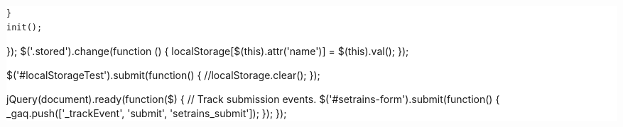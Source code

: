     }
	init();
});
$('.stored').change(function () {
    localStorage[$(this).attr('name')] = $(this).val();
});




	
$('#localStorageTest').submit(function() {
	//localStorage.clear();
});


jQuery(document).ready(function($) {
// Track submission events.
  $('#setrains-form').submit(function() {
        _gaq.push(['_trackEvent', 'submit', 'setrains_submit']);
  });
});

</script>
<script type="text/javascript">
(function( win ){
	var doc = win.document;
   	
	// If there's a hash, or addEventListener is undefined, stop here
	if( !location.hash && win.addEventListener ){
		//scroll to 1
		window.scrollTo( 0, 1 );
		var scrollTop = 1,
			getScrollTop = function(){
				return win.pageYOffset || doc.compatMode === "CSS1Compat" && doc.documentElement.scrollTop || doc.body.scrollTop || 0;
			},
			//reset to 0 on bodyready, if needed
			bodycheck = setInterval(function(){
				if( doc.body ){
					clearInterval( bodycheck );
					scrollTop = getScrollTop();
					win.scrollTo( 0, scrollTop === 1 ? 0 : 1 );
				}	
			}, 15 );
		win.addEventListener( "load", function(){
			setTimeout(function(){
					//reset to hide addr bar at onload
					win.scrollTo( 0, scrollTop === 1 ? 0 : 1 );
			}, 0);
		} );
	}
})( this );
</script>        
